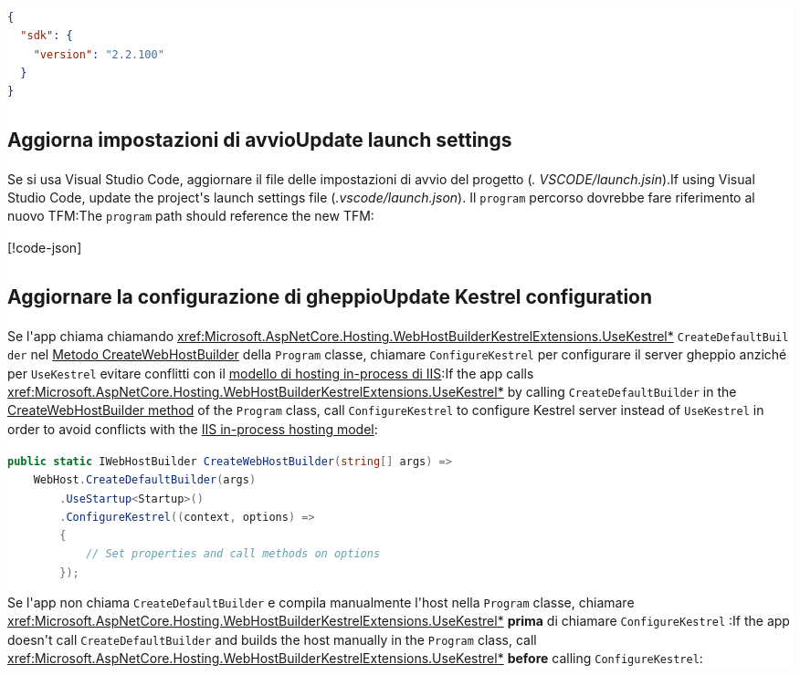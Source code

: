 ```json
{
  "sdk": {
    "version": "2.2.100"
  }
}
```

## <a name="update-launch-settings"></a><span data-ttu-id="a7ef0-134">Aggiorna impostazioni di avvio</span><span class="sxs-lookup"><span data-stu-id="a7ef0-134">Update launch settings</span></span>

<span data-ttu-id="a7ef0-135">Se si usa Visual Studio Code, aggiornare il file delle impostazioni di avvio del progetto (*. VSCODE/launch.jsin*).</span><span class="sxs-lookup"><span data-stu-id="a7ef0-135">If using Visual Studio Code, update the project's launch settings file (*.vscode/launch.json*).</span></span> <span data-ttu-id="a7ef0-136">Il `program` percorso dovrebbe fare riferimento al nuovo TFM:</span><span class="sxs-lookup"><span data-stu-id="a7ef0-136">The `program` path should reference the new TFM:</span></span>

[!code-json[](21-to-22/samples/launch.json?highlight=9)]

## <a name="update-kestrel-configuration"></a><span data-ttu-id="a7ef0-137">Aggiornare la configurazione di gheppio</span><span class="sxs-lookup"><span data-stu-id="a7ef0-137">Update Kestrel configuration</span></span>

<span data-ttu-id="a7ef0-138">Se l'app chiama chiamando <xref:Microsoft.AspNetCore.Hosting.WebHostBuilderKestrelExtensions.UseKestrel*> `CreateDefaultBuilder` nel [Metodo CreateWebHostBuilder](xref:fundamentals/host/web-host#set-up-a-host) della `Program` classe, chiamare `ConfigureKestrel` per configurare il server gheppio anziché per `UseKestrel` evitare conflitti con il [modello di hosting in-process di IIS](xref:host-and-deploy/iis/index#in-process-hosting-model):</span><span class="sxs-lookup"><span data-stu-id="a7ef0-138">If the app calls <xref:Microsoft.AspNetCore.Hosting.WebHostBuilderKestrelExtensions.UseKestrel*> by calling `CreateDefaultBuilder` in the [CreateWebHostBuilder method](xref:fundamentals/host/web-host#set-up-a-host) of the `Program` class, call `ConfigureKestrel` to configure Kestrel server instead of `UseKestrel` in order to avoid conflicts with the [IIS in-process hosting model](xref:host-and-deploy/iis/index#in-process-hosting-model):</span></span>

```csharp
public static IWebHostBuilder CreateWebHostBuilder(string[] args) =>
    WebHost.CreateDefaultBuilder(args)
        .UseStartup<Startup>()
        .ConfigureKestrel((context, options) =>
        {
            // Set properties and call methods on options
        });
```

<span data-ttu-id="a7ef0-139">Se l'app non chiama `CreateDefaultBuilder` e compila manualmente l'host nella `Program` classe, chiamare <xref:Microsoft.AspNetCore.Hosting.WebHostBuilderKestrelExtensions.UseKestrel*> **prima** di chiamare `ConfigureKestrel` :</span><span class="sxs-lookup"><span data-stu-id="a7ef0-139">If the app doesn't call `CreateDefaultBuilder` and builds the host manually in the `Program` class, call <xref:Microsoft.AspNetCore.Hosting.WebHostBuilderKestrelExtensions.UseKestrel*> **before** calling `ConfigureKestrel`:</span></span>
